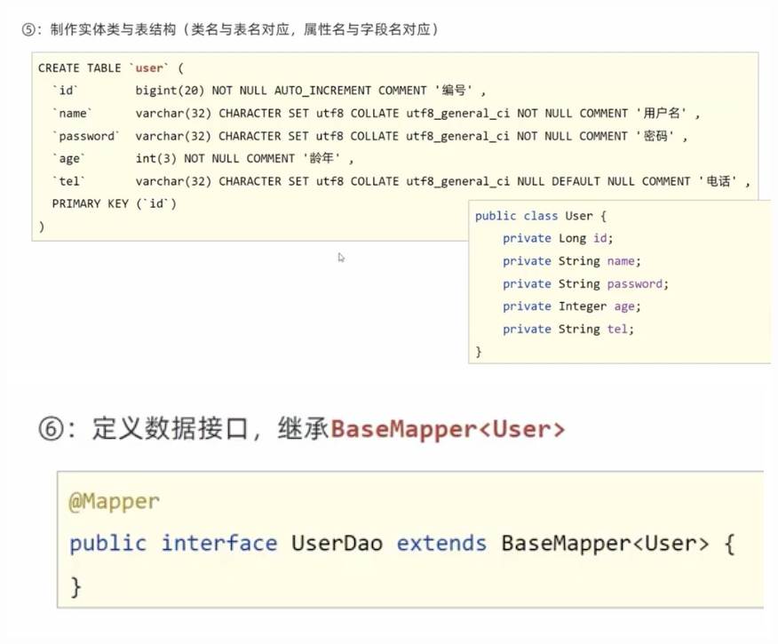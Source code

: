 ![image-20220504005758385](img/image-20220504005758385.png)

![image-20220504005833223](img/image-20220504005833223.png)

